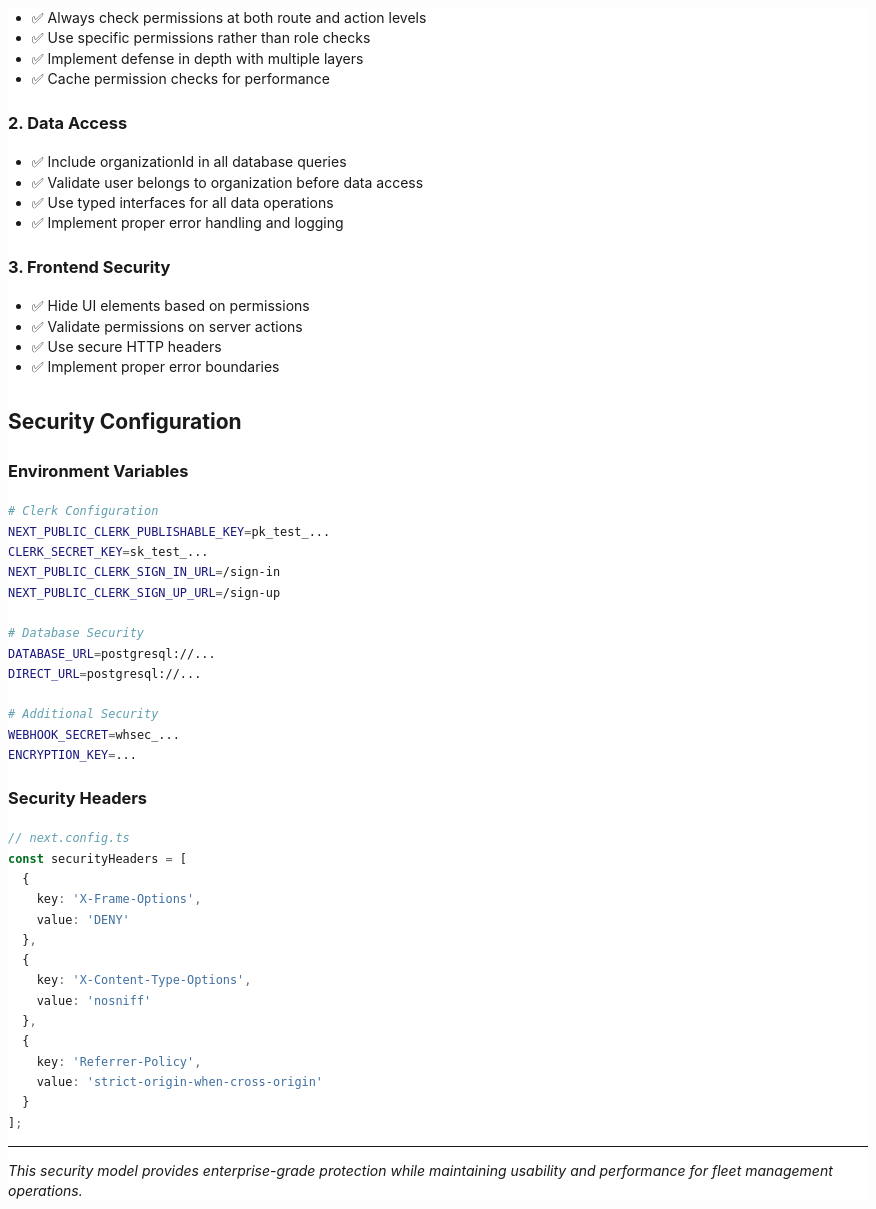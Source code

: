 - ✅ Always check permissions at both route and action levels
- ✅ Use specific permissions rather than role checks
- ✅ Implement defense in depth with multiple layers
- ✅ Cache permission checks for performance

### 2. Data Access

- ✅ Include organizationId in all database queries
- ✅ Validate user belongs to organization before data access
- ✅ Use typed interfaces for all data operations
- ✅ Implement proper error handling and logging

### 3. Frontend Security

- ✅ Hide UI elements based on permissions
- ✅ Validate permissions on server actions
- ✅ Use secure HTTP headers
- ✅ Implement proper error boundaries

## Security Configuration

### Environment Variables

```bash
# Clerk Configuration
NEXT_PUBLIC_CLERK_PUBLISHABLE_KEY=pk_test_...
CLERK_SECRET_KEY=sk_test_...
NEXT_PUBLIC_CLERK_SIGN_IN_URL=/sign-in
NEXT_PUBLIC_CLERK_SIGN_UP_URL=/sign-up

# Database Security
DATABASE_URL=postgresql://...
DIRECT_URL=postgresql://...

# Additional Security
WEBHOOK_SECRET=whsec_...
ENCRYPTION_KEY=...
```

### Security Headers

```typescript
// next.config.ts
const securityHeaders = [
  {
    key: 'X-Frame-Options',
    value: 'DENY'
  },
  {
    key: 'X-Content-Type-Options',
    value: 'nosniff'
  },
  {
    key: 'Referrer-Policy',
    value: 'strict-origin-when-cross-origin'
  }
];
```

---

*This security model provides enterprise-grade protection while maintaining usability and performance for fleet management operations.*

